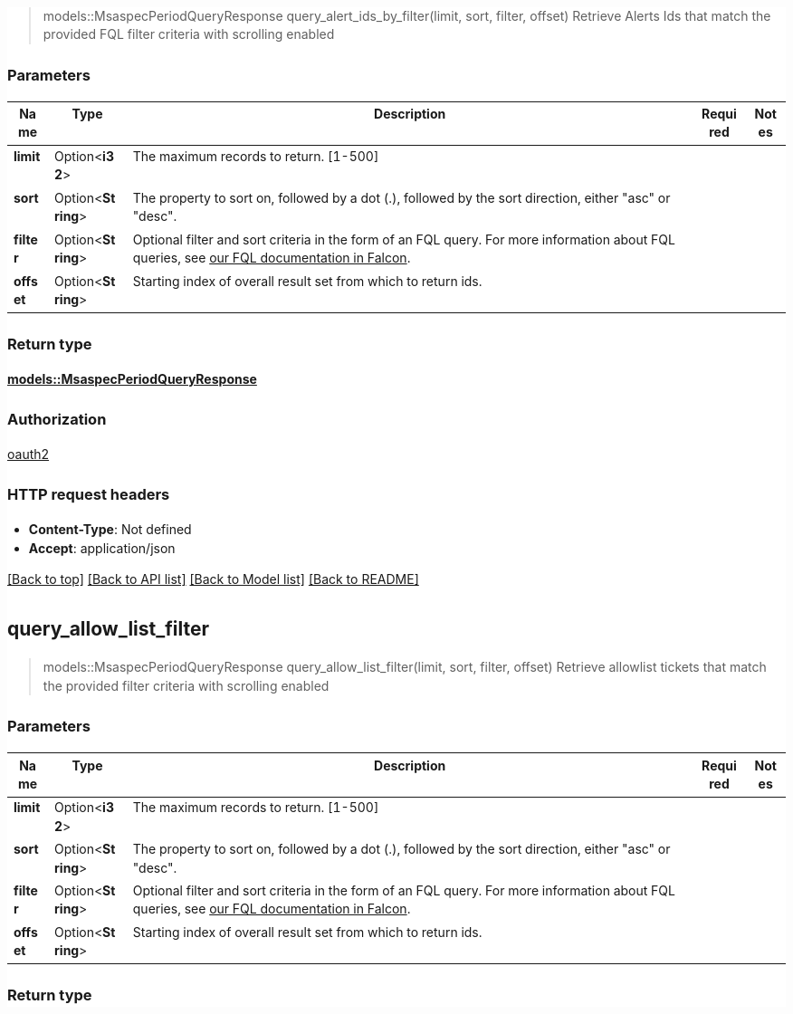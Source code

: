 > models::MsaspecPeriodQueryResponse query_alert_ids_by_filter(limit, sort, filter, offset)
Retrieve Alerts Ids that match the provided FQL filter criteria with scrolling enabled

### Parameters

Name | Type | Description  | Required | Notes
------------- | ------------- | ------------- | ------------- | -------------
**limit** | Option<**i32**> | The maximum records to return. [1-500] |  |
**sort** | Option<**String**> | The property to sort on, followed by a dot (.), followed by the sort direction, either \"asc\" or \"desc\". |  |
**filter** | Option<**String**> | Optional filter and sort criteria in the form of an FQL query. For more information about FQL queries, see [our FQL documentation in Falcon](https://falcon.crowdstrike.com/support/documentation/45/falcon-query-language-feature-guide). |  |
**offset** | Option<**String**> | Starting index of overall result set from which to return ids. |  |

### Return type

[**models::MsaspecPeriodQueryResponse**](msaspec.QueryResponse.md)

### Authorization

[oauth2](../README.md#oauth2)

### HTTP request headers

- **Content-Type**: Not defined
- **Accept**: application/json

[[Back to top]](#) [[Back to API list]](../README.md#documentation-for-api-endpoints) [[Back to Model list]](../README.md#documentation-for-models) [[Back to README]](../README.md)

## query_allow_list_filter

> models::MsaspecPeriodQueryResponse query_allow_list_filter(limit, sort, filter, offset)
Retrieve allowlist tickets that match the provided filter criteria with scrolling enabled

### Parameters

Name | Type | Description  | Required | Notes
------------- | ------------- | ------------- | ------------- | -------------
**limit** | Option<**i32**> | The maximum records to return. [1-500] |  |
**sort** | Option<**String**> | The property to sort on, followed by a dot (.), followed by the sort direction, either \"asc\" or \"desc\". |  |
**filter** | Option<**String**> | Optional filter and sort criteria in the form of an FQL query. For more information about FQL queries, see [our FQL documentation in Falcon](https://falcon.crowdstrike.com/support/documentation/45/falcon-query-language-feature-guide). |  |
**offset** | Option<**String**> | Starting index of overall result set from which to return ids. |  |

### Return type
